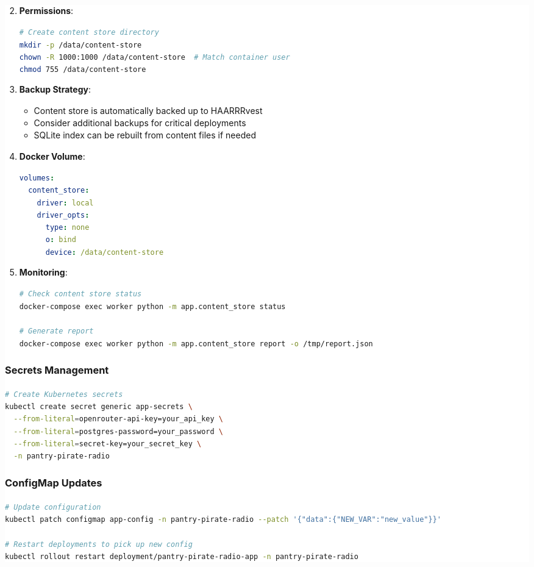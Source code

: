2. **Permissions**:
   ```bash
   # Create content store directory
   mkdir -p /data/content-store
   chown -R 1000:1000 /data/content-store  # Match container user
   chmod 755 /data/content-store
   ```

3. **Backup Strategy**:
   - Content store is automatically backed up to HAARRRvest
   - Consider additional backups for critical deployments
   - SQLite index can be rebuilt from content files if needed

4. **Docker Volume**:
   ```yaml
   volumes:
     content_store:
       driver: local
       driver_opts:
         type: none
         o: bind
         device: /data/content-store
   ```

5. **Monitoring**:
   ```bash
   # Check content store status
   docker-compose exec worker python -m app.content_store status

   # Generate report
   docker-compose exec worker python -m app.content_store report -o /tmp/report.json
   ```

### Secrets Management

```bash
# Create Kubernetes secrets
kubectl create secret generic app-secrets \
  --from-literal=openrouter-api-key=your_api_key \
  --from-literal=postgres-password=your_password \
  --from-literal=secret-key=your_secret_key \
  -n pantry-pirate-radio
```

### ConfigMap Updates

```bash
# Update configuration
kubectl patch configmap app-config -n pantry-pirate-radio --patch '{"data":{"NEW_VAR":"new_value"}}'

# Restart deployments to pick up new config
kubectl rollout restart deployment/pantry-pirate-radio-app -n pantry-pirate-radio
```
